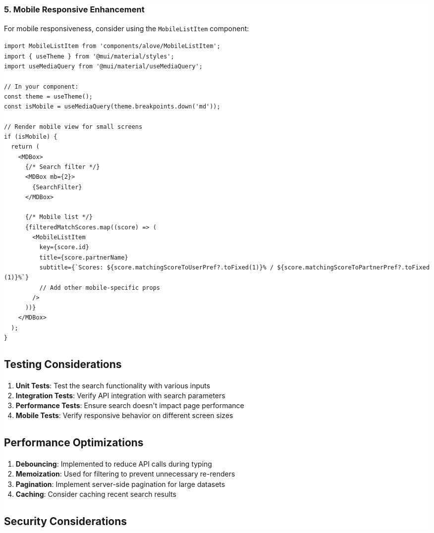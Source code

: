 ### 5. Mobile Responsive Enhancement

For mobile responsiveness, consider using the `MobileListItem` component:

```tsx
import MobileListItem from 'components/alove/MobileListItem';
import { useTheme } from '@mui/material/styles';
import useMediaQuery from '@mui/material/useMediaQuery';

// In your component:
const theme = useTheme();
const isMobile = useMediaQuery(theme.breakpoints.down('md'));

// Render mobile view for small screens
if (isMobile) {
  return (
    <MDBox>
      {/* Search filter */}
      <MDBox mb={2}>
        {SearchFilter}
      </MDBox>
      
      {/* Mobile list */}
      {filteredMatchScores.map((score) => (
        <MobileListItem
          key={score.id}
          title={score.partnerName}
          subtitle={`Scores: ${score.matchingScoreToUserPref?.toFixed(1)}% / ${score.matchingScoreToPartnerPref?.toFixed(1)}%`}
          // Add other mobile-specific props
        />
      ))}
    </MDBox>
  );
}
```

## Testing Considerations

1. **Unit Tests**: Test the search functionality with various inputs
2. **Integration Tests**: Verify API integration with search parameters
3. **Performance Tests**: Ensure search doesn't impact page performance
4. **Mobile Tests**: Verify responsive behavior on different screen sizes

## Performance Optimizations

1. **Debouncing**: Implemented to reduce API calls during typing
2. **Memoization**: Used for filtering to prevent unnecessary re-renders
3. **Pagination**: Implement server-side pagination for large datasets
4. **Caching**: Consider caching recent search results

## Security Considerations
